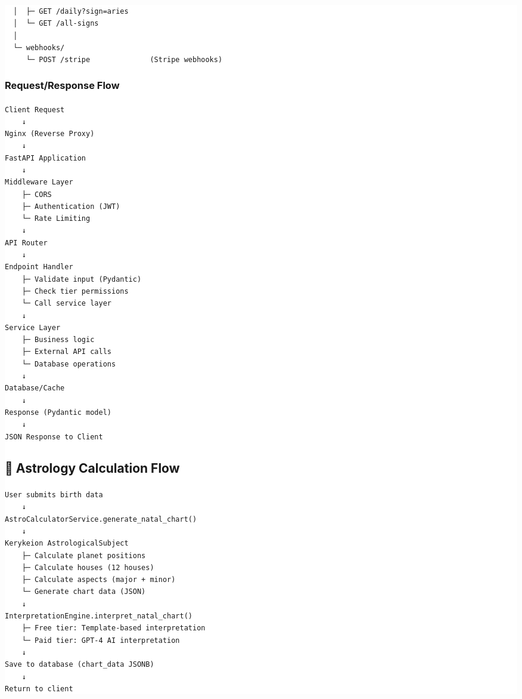 ```
  │  ├─ GET /daily?sign=aries
  │  └─ GET /all-signs
  │
  └─ webhooks/
     └─ POST /stripe              (Stripe webhooks)
```

### Request/Response Flow

```
Client Request
    ↓
Nginx (Reverse Proxy)
    ↓
FastAPI Application
    ↓
Middleware Layer
    ├─ CORS
    ├─ Authentication (JWT)
    └─ Rate Limiting
    ↓
API Router
    ↓
Endpoint Handler
    ├─ Validate input (Pydantic)
    ├─ Check tier permissions
    └─ Call service layer
    ↓
Service Layer
    ├─ Business logic
    ├─ External API calls
    └─ Database operations
    ↓
Database/Cache
    ↓
Response (Pydantic model)
    ↓
JSON Response to Client
```

## 🧮 Astrology Calculation Flow

```
User submits birth data
    ↓
AstroCalculatorService.generate_natal_chart()
    ↓
Kerykeion AstrologicalSubject
    ├─ Calculate planet positions
    ├─ Calculate houses (12 houses)
    ├─ Calculate aspects (major + minor)
    └─ Generate chart data (JSON)
    ↓
InterpretationEngine.interpret_natal_chart()
    ├─ Free tier: Template-based interpretation
    └─ Paid tier: GPT-4 AI interpretation
    ↓
Save to database (chart_data JSONB)
    ↓
Return to client
```
